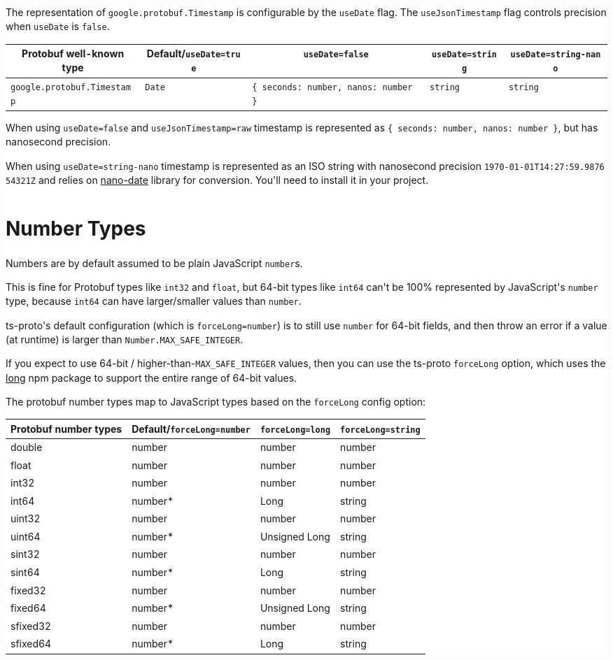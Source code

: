 The representation of `google.protobuf.Timestamp` is configurable by the `useDate` flag.
The `useJsonTimestamp` flag controls precision when `useDate` is `false`.

| Protobuf well-known type    | Default/`useDate=true` | `useDate=false`                      | `useDate=string` | `useDate=string-nano` |
| --------------------------- | ---------------------- | ------------------------------------ | ---------------- | --------------------- |
| `google.protobuf.Timestamp` | `Date`                 | `{ seconds: number, nanos: number }` | `string`         | `string`              |

When using `useDate=false` and `useJsonTimestamp=raw` timestamp is represented as `{ seconds: number, nanos: number }`, but has nanosecond precision.

When using `useDate=string-nano` timestamp is represented as an ISO string with nanosecond precision `1970-01-01T14:27:59.987654321Z` and relies on [nano-date](https://www.npmjs.com/package/nano-date) library for conversion. You'll need to install it in your project.

# Number Types

Numbers are by default assumed to be plain JavaScript `number`s.

This is fine for Protobuf types like `int32` and `float`, but 64-bit types like `int64` can't be 100% represented by JavaScript's `number` type, because `int64` can have larger/smaller values than `number`.

ts-proto's default configuration (which is `forceLong=number`) is to still use `number` for 64-bit fields, and then throw an error if a value (at runtime) is larger than `Number.MAX_SAFE_INTEGER`.

If you expect to use 64-bit / higher-than-`MAX_SAFE_INTEGER` values, then you can use the ts-proto `forceLong` option, which uses the [long](https://www.npmjs.com/package/long) npm package to support the entire range of 64-bit values.

The protobuf number types map to JavaScript types based on the `forceLong` config option:

| Protobuf number types | Default/`forceLong=number` | `forceLong=long` | `forceLong=string` |
| --------------------- | -------------------------- | ---------------- | ------------------ |
| double                | number                     | number           | number             |
| float                 | number                     | number           | number             |
| int32                 | number                     | number           | number             |
| int64                 | number\*                   | Long             | string             |
| uint32                | number                     | number           | number             |
| uint64                | number\*                   | Unsigned Long    | string             |
| sint32                | number                     | number           | number             |
| sint64                | number\*                   | Long             | string             |
| fixed32               | number                     | number           | number             |
| fixed64               | number\*                   | Unsigned Long    | string             |
| sfixed32              | number                     | number           | number             |
| sfixed64              | number\*                   | Long             | string             |
